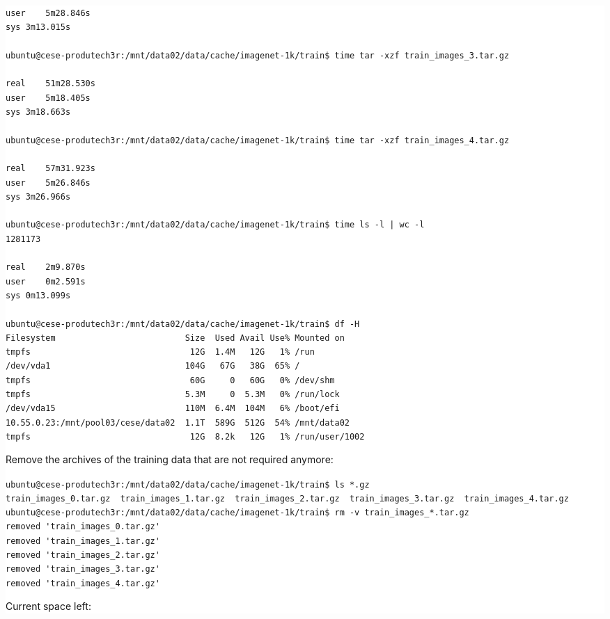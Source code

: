 ```shell
user	5m28.846s
sys	3m13.015s

ubuntu@cese-produtech3r:/mnt/data02/data/cache/imagenet-1k/train$ time tar -xzf train_images_3.tar.gz

real	51m28.530s
user	5m18.405s
sys	3m18.663s

ubuntu@cese-produtech3r:/mnt/data02/data/cache/imagenet-1k/train$ time tar -xzf train_images_4.tar.gz

real	57m31.923s
user	5m26.846s
sys	3m26.966s

ubuntu@cese-produtech3r:/mnt/data02/data/cache/imagenet-1k/train$ time ls -l | wc -l
1281173

real	2m9.870s
user	0m2.591s
sys	0m13.099s

ubuntu@cese-produtech3r:/mnt/data02/data/cache/imagenet-1k/train$ df -H
Filesystem                          Size  Used Avail Use% Mounted on
tmpfs                                12G  1.4M   12G   1% /run
/dev/vda1                           104G   67G   38G  65% /
tmpfs                                60G     0   60G   0% /dev/shm
tmpfs                               5.3M     0  5.3M   0% /run/lock
/dev/vda15                          110M  6.4M  104M   6% /boot/efi
10.55.0.23:/mnt/pool03/cese/data02  1.1T  589G  512G  54% /mnt/data02
tmpfs                                12G  8.2k   12G   1% /run/user/1002

```


Remove the archives of the training data that are not required anymore:


```shell
ubuntu@cese-produtech3r:/mnt/data02/data/cache/imagenet-1k/train$ ls *.gz
train_images_0.tar.gz  train_images_1.tar.gz  train_images_2.tar.gz  train_images_3.tar.gz  train_images_4.tar.gz
ubuntu@cese-produtech3r:/mnt/data02/data/cache/imagenet-1k/train$ rm -v train_images_*.tar.gz
removed 'train_images_0.tar.gz'
removed 'train_images_1.tar.gz'
removed 'train_images_2.tar.gz'
removed 'train_images_3.tar.gz'
removed 'train_images_4.tar.gz'
```


Current space left:
